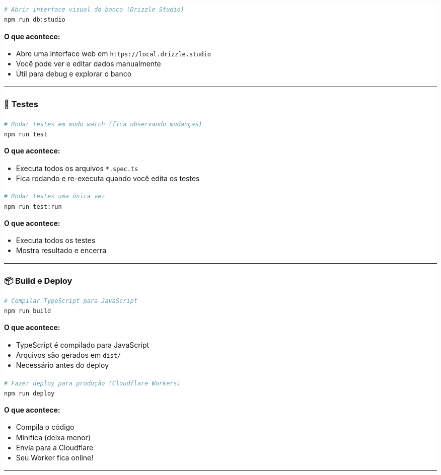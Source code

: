 ```bash
# Abrir interface visual do banco (Drizzle Studio)
npm run db:studio
```

**O que acontece:**
- Abre uma interface web em `https://local.drizzle.studio`
- Você pode ver e editar dados manualmente
- Útil para debug e explorar o banco

---

### 🧪 Testes

```bash
# Rodar testes em modo watch (fica observando mudanças)
npm run test
```

**O que acontece:**
- Executa todos os arquivos `*.spec.ts`
- Fica rodando e re-executa quando você edita os testes

```bash
# Rodar testes uma única vez
npm run test:run
```

**O que acontece:**
- Executa todos os testes
- Mostra resultado e encerra

---

### 📦 Build e Deploy

```bash
# Compilar TypeScript para JavaScript
npm run build
```

**O que acontece:**
- TypeScript é compilado para JavaScript
- Arquivos são gerados em `dist/`
- Necessário antes do deploy

```bash
# Fazer deploy para produção (Cloudflare Workers)
npm run deploy
```

**O que acontece:**
- Compila o código
- Minifica (deixa menor)
- Envia para a Cloudflare
- Seu Worker fica online!

---

